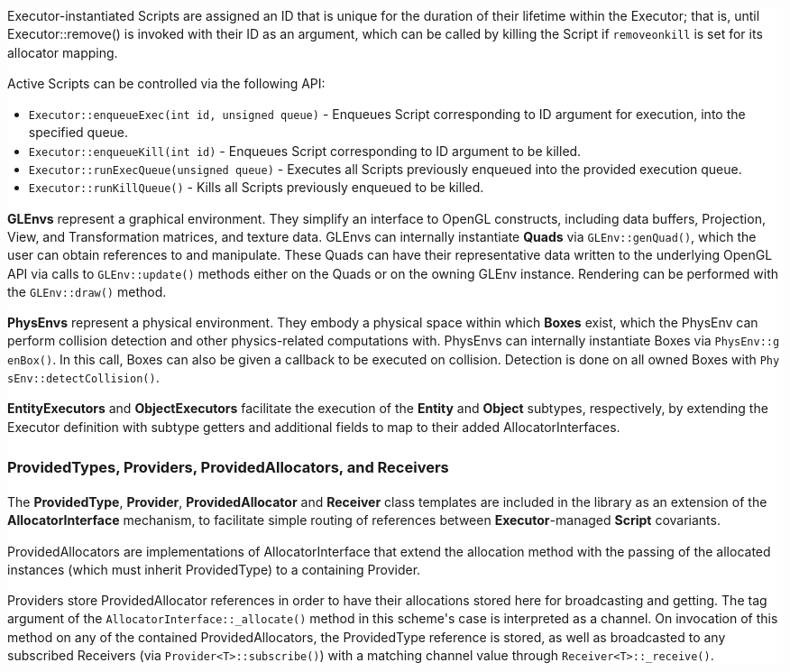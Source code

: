 Executor-instantiated Scripts are assigned an ID that is unique for the duration of their lifetime within the Executor; that
is, until Executor::remove() is invoked with their ID as an argument, which can be called by killing the Script
if `removeonkill` is set for its allocator mapping.

Active Scripts can be controlled via the following API:
- ``Executor::enqueueExec(int id, unsigned queue)`` - Enqueues Script corresponding to ID argument for execution, into the specified queue.
- ``Executor::enqueueKill(int id)`` - Enqueues Script corresponding to ID argument to be killed.
- ``Executor::runExecQueue(unsigned queue)`` - Executes all Scripts previously enqueued into the provided execution queue.
- ``Executor::runKillQueue()`` - Kills all Scripts previously enqueued to be killed.

**GLEnvs** represent a graphical environment. They simplify an interface to OpenGL constructs, including data buffers, 
Projection, View, and Transformation matrices, and texture data. GLEnvs can internally instantiate **Quads** via 
`GLEnv::genQuad()`, which the user can obtain references to and manipulate. These Quads can have their representative data
written to the underlying OpenGL API via calls to ``GLEnv::update()`` methods either on the Quads or on the owning GLEnv instance.
Rendering can be performed with the `GLEnv::draw()` method.

**PhysEnvs** represent a physical environment. They embody a physical space within which **Boxes** exist, which the PhysEnv 
can perform collision detection and other physics-related computations with. PhysEnvs can internally instantiate Boxes via 
`PhysEnv::genBox()`. In this call, Boxes can also be given a callback to be executed on collision. Detection is done on all 
owned Boxes with `PhysEnv::detectCollision()`.

**EntityExecutors** and **ObjectExecutors** facilitate the execution of the **Entity** and **Object** subtypes, respectively,
by extending the Executor definition with subtype getters and additional fields to map to their added AllocatorInterfaces.

### ProvidedTypes, Providers, ProvidedAllocators, and Receivers

The **ProvidedType**, **Provider**, **ProvidedAllocator** and **Receiver** class templates are included in the library as an
extension of the **AllocatorInterface** mechanism, to facilitate simple routing of references between **Executor**-managed 
**Script** covariants.

ProvidedAllocators are implementations of AllocatorInterface that extend the allocation method with the passing of the allocated
instances (which must inherit ProvidedType) to a containing Provider.

Providers store ProvidedAllocator references in order to have their allocations stored here for broadcasting and getting. The 
tag argument of the ``AllocatorInterface::_allocate()`` method in this scheme's case is interpreted as a channel. On invocation
of this method on any of the contained ProvidedAllocators, the ProvidedType reference is stored, as well as broadcasted to any 
subscribed Receivers (via ``Provider<T>::subscribe()``) with a matching channel value through ``Receiver<T>::_receive()``.
